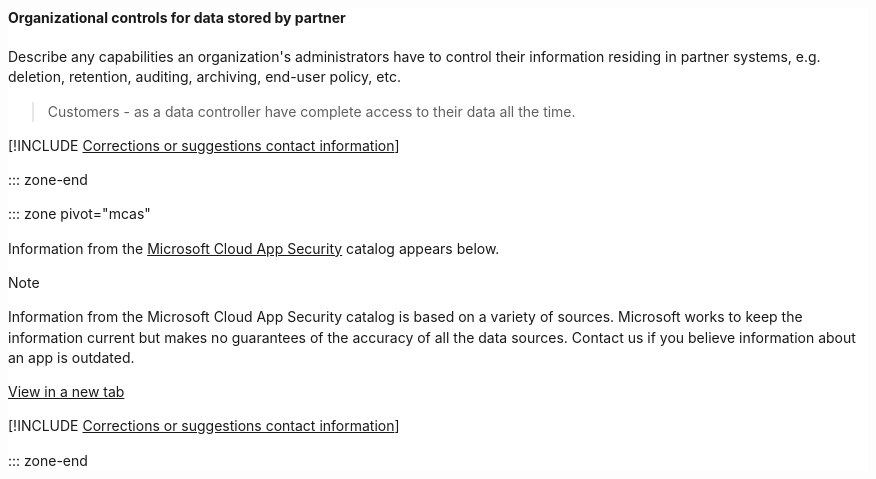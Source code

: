 #### Organizational controls for data stored by partner

Describe any capabilities an organization's administrators have to control their information residing in partner systems, e.g. deletion, retention, auditing, archiving, end-user policy, etc.

>Customers - as a data controller have complete access to their data all the time.

[!INCLUDE [Corrections or suggestions contact information](./includes/corrections-or-suggestions.md)]

::: zone-end

::: zone pivot="mcas"

Information from the [Microsoft Cloud App Security](https://www.microsoft.com/en-us/enterprise-mobility-security/cloud-app-security) catalog appears below.

> [!NOTE]
> Information from the Microsoft Cloud App Security catalog is based on a variety of sources. Microsoft works to keep the information current but makes no guarantees of the accuracy of all the data sources. Contact us if you believe information about an app is outdated.

<iframe height='1020' title='Microsoft Cloud App Security Information' src='https://3ca685143b5b46b4b0e5266dadf2e97c.codepen.website/#/dashboard/18802' frameborder='no'  style='width: 100%;'></iframe>

<a href="https://3ca685143b5b46b4b0e5266dadf2e97c.codepen.website/#/dashboard/18802" target="_blank">View in a new tab</a>

[!INCLUDE [Corrections or suggestions contact information](./includes/corrections-or-suggestions.md)]

::: zone-end

